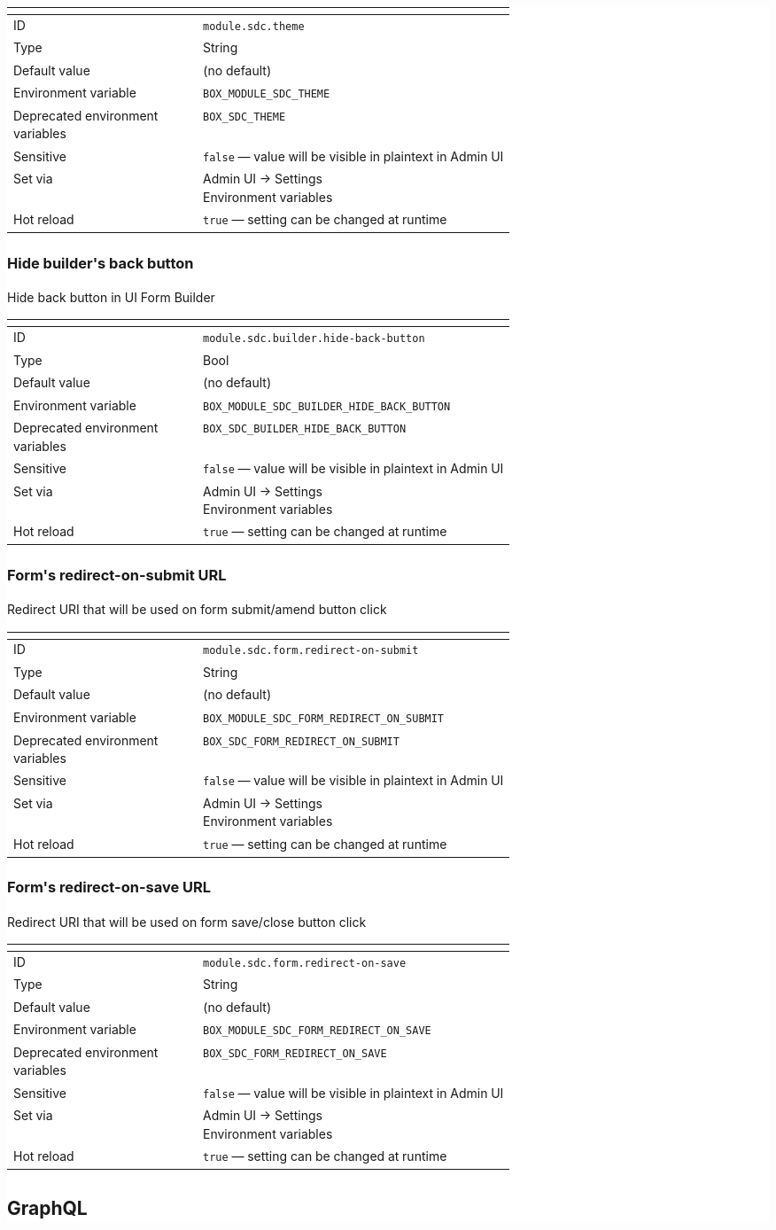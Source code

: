 <table data-header-hidden="true"><thead><tr><th width="200"></th><th></th></tr></thead><tbody><tr><td>ID</td><td><code>module.sdc.theme</code></td></tr><tr><td>Type</td><td>String</td></tr><tr><td>Default value</td><td>(no default)</td></tr><tr><td>Environment variable</td><td><code>BOX_MODULE_SDC_THEME</code></td></tr><tr><td>Deprecated environment variables</td><td><code>BOX_SDC_THEME</code></td></tr><tr><td>Sensitive</td><td><code>false</code> — value will be visible in plaintext in Admin UI</td></tr><tr><td>Set via</td><td>Admin UI → Settings<br />Environment variables</td></tr><tr><td>Hot reload</td><td><code>true</code> — setting can be changed at runtime</td></tr></tbody></table>

### Hide builder's back button<a href="#module.sdc.builder.hide-back-button" id="module.sdc.builder.hide-back-button"></a>

Hide back button in UI Form Builder

<table data-header-hidden="true"><thead><tr><th width="200"></th><th></th></tr></thead><tbody><tr><td>ID</td><td><code>module.sdc.builder.hide-back-button</code></td></tr><tr><td>Type</td><td>Bool</td></tr><tr><td>Default value</td><td>(no default)</td></tr><tr><td>Environment variable</td><td><code>BOX_MODULE_SDC_BUILDER_HIDE_BACK_BUTTON</code></td></tr><tr><td>Deprecated environment variables</td><td><code>BOX_SDC_BUILDER_HIDE_BACK_BUTTON</code></td></tr><tr><td>Sensitive</td><td><code>false</code> — value will be visible in plaintext in Admin UI</td></tr><tr><td>Set via</td><td>Admin UI → Settings<br />Environment variables</td></tr><tr><td>Hot reload</td><td><code>true</code> — setting can be changed at runtime</td></tr></tbody></table>

### Form's redirect-on-submit URL<a href="#module.sdc.form.redirect-on-submit" id="module.sdc.form.redirect-on-submit"></a>

Redirect URI that will be used on form submit/amend button click

<table data-header-hidden="true"><thead><tr><th width="200"></th><th></th></tr></thead><tbody><tr><td>ID</td><td><code>module.sdc.form.redirect-on-submit</code></td></tr><tr><td>Type</td><td>String</td></tr><tr><td>Default value</td><td>(no default)</td></tr><tr><td>Environment variable</td><td><code>BOX_MODULE_SDC_FORM_REDIRECT_ON_SUBMIT</code></td></tr><tr><td>Deprecated environment variables</td><td><code>BOX_SDC_FORM_REDIRECT_ON_SUBMIT</code></td></tr><tr><td>Sensitive</td><td><code>false</code> — value will be visible in plaintext in Admin UI</td></tr><tr><td>Set via</td><td>Admin UI → Settings<br />Environment variables</td></tr><tr><td>Hot reload</td><td><code>true</code> — setting can be changed at runtime</td></tr></tbody></table>

### Form's redirect-on-save URL<a href="#module.sdc.form.redirect-on-save" id="module.sdc.form.redirect-on-save"></a>

Redirect URI that will be used on form save/close button click

<table data-header-hidden="true"><thead><tr><th width="200"></th><th></th></tr></thead><tbody><tr><td>ID</td><td><code>module.sdc.form.redirect-on-save</code></td></tr><tr><td>Type</td><td>String</td></tr><tr><td>Default value</td><td>(no default)</td></tr><tr><td>Environment variable</td><td><code>BOX_MODULE_SDC_FORM_REDIRECT_ON_SAVE</code></td></tr><tr><td>Deprecated environment variables</td><td><code>BOX_SDC_FORM_REDIRECT_ON_SAVE</code></td></tr><tr><td>Sensitive</td><td><code>false</code> — value will be visible in plaintext in Admin UI</td></tr><tr><td>Set via</td><td>Admin UI → Settings<br />Environment variables</td></tr><tr><td>Hot reload</td><td><code>true</code> — setting can be changed at runtime</td></tr></tbody></table>

## GraphQL
